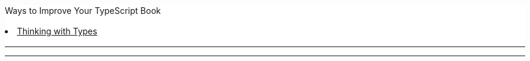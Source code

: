 Ways to Improve Your TypeScript Book</a></li><li><a href="https://thinkingwithtypes.com/">Thinking with Types</a></li></ul>
</div>
<hr>
<hr>
</section>
</article>
</div>
</main>
</div>



